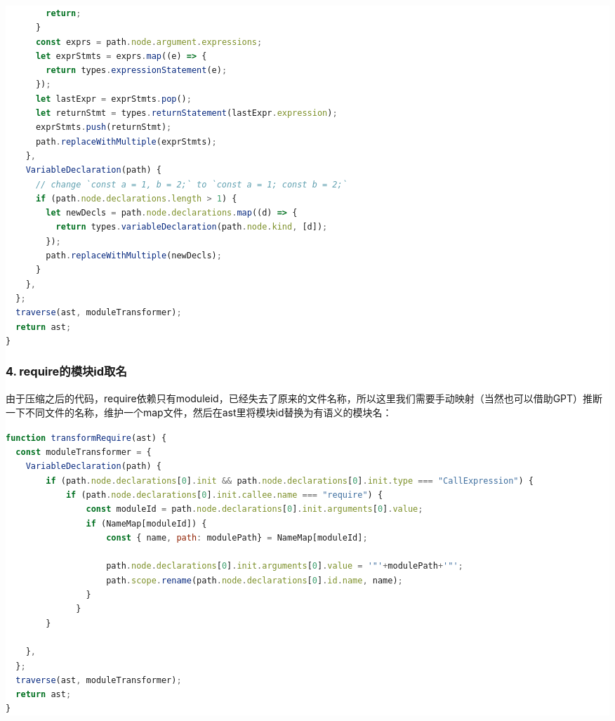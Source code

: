 ```jsx
        return;
      }
      const exprs = path.node.argument.expressions;
      let exprStmts = exprs.map((e) => {
        return types.expressionStatement(e);
      });
      let lastExpr = exprStmts.pop();
      let returnStmt = types.returnStatement(lastExpr.expression);
      exprStmts.push(returnStmt);
      path.replaceWithMultiple(exprStmts);
    },
    VariableDeclaration(path) {
      // change `const a = 1, b = 2;` to `const a = 1; const b = 2;`
      if (path.node.declarations.length > 1) {
        let newDecls = path.node.declarations.map((d) => {
          return types.variableDeclaration(path.node.kind, [d]);
        });
        path.replaceWithMultiple(newDecls);
      }
    },
  };
  traverse(ast, moduleTransformer);
  return ast;
}
```

### 4. require的模块id取名

由于压缩之后的代码，require依赖只有moduleid，已经失去了原来的文件名称，所以这里我们需要手动映射（当然也可以借助GPT）推断一下不同文件的名称，维护一个map文件，然后在ast里将模块id替换为有语义的模块名：

```jsx
function transformRequire(ast) {
  const moduleTransformer = {
    VariableDeclaration(path) {
        if (path.node.declarations[0].init && path.node.declarations[0].init.type === "CallExpression") {
            if (path.node.declarations[0].init.callee.name === "require") {
                const moduleId = path.node.declarations[0].init.arguments[0].value;
                if (NameMap[moduleId]) {
                    const { name, path: modulePath} = NameMap[moduleId];

                    path.node.declarations[0].init.arguments[0].value = '"'+modulePath+'"';
                    path.scope.rename(path.node.declarations[0].id.name, name);
                }
              }
        }
      
    },
  };
  traverse(ast, moduleTransformer);
  return ast;
}
```
